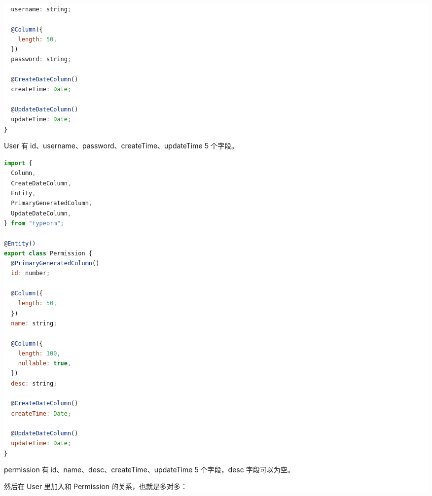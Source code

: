 ```javascript
  username: string;

  @Column({
    length: 50,
  })
  password: string;

  @CreateDateColumn()
  createTime: Date;

  @UpdateDateColumn()
  updateTime: Date;
}
```

User 有 id、username、password、createTime、updateTime 5 个字段。

```javascript
import {
  Column,
  CreateDateColumn,
  Entity,
  PrimaryGeneratedColumn,
  UpdateDateColumn,
} from "typeorm";

@Entity()
export class Permission {
  @PrimaryGeneratedColumn()
  id: number;

  @Column({
    length: 50,
  })
  name: string;

  @Column({
    length: 100,
    nullable: true,
  })
  desc: string;

  @CreateDateColumn()
  createTime: Date;

  @UpdateDateColumn()
  updateTime: Date;
}
```

permission 有 id、name、desc、createTime、updateTime 5 个字段，desc 字段可以为空。

然后在 User 里加入和 Permission 的关系，也就是多对多：
